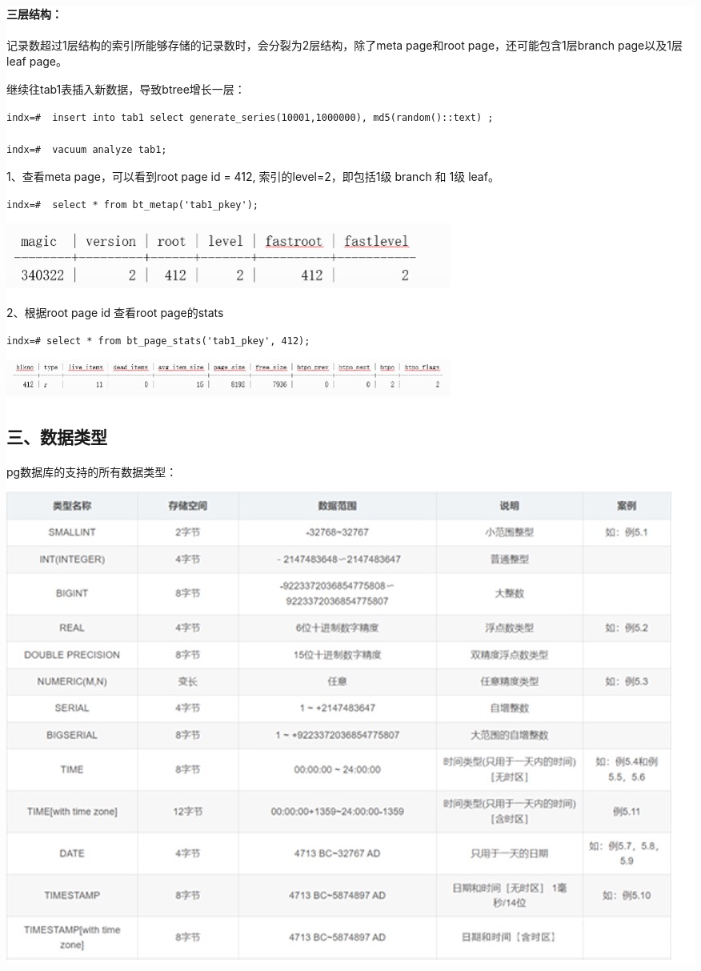 #### 三层结构：          
  
记录数超过1层结构的索引所能够存储的记录数时，会分裂为2层结构，除了meta page和root page，还可能包含1层branch page以及1层leaf page。  
  
继续往tab1表插入新数据，导致btree增长一层：  
```  
indx=#  insert into tab1 select generate_series(10001,1000000), md5(random()::text) ;   
  
indx=#  vacuum analyze tab1;   
```  
  
1、查看meta page，可以看到root page id = 412, 索引的level=2，即包括1级 branch 和 1级 leaf。  
```  
indx=#  select * from bt_metap('tab1_pkey');     
```  
  
![pic](20241203_01_pic_021.jpg)  
  
2、根据root page id 查看root page的stats  
```  
indx=# select * from bt_page_stats('tab1_pkey', 412);     
```  
  
![pic](20241203_01_pic_022.jpg)  
  
## 三、数据类型  
pg数据库的支持的所有数据类型：  
  
![pic](20241203_01_pic_023.jpg)  